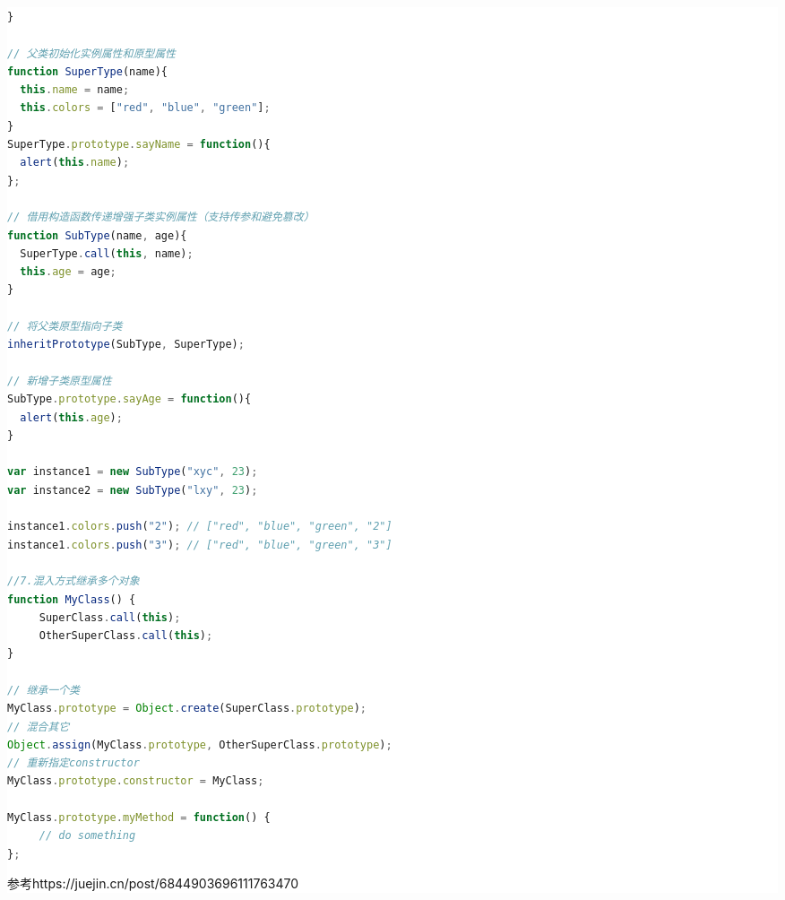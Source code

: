 ```javascript
}

// 父类初始化实例属性和原型属性
function SuperType(name){
  this.name = name;
  this.colors = ["red", "blue", "green"];
}
SuperType.prototype.sayName = function(){
  alert(this.name);
};

// 借用构造函数传递增强子类实例属性（支持传参和避免篡改）
function SubType(name, age){
  SuperType.call(this, name);
  this.age = age;
}

// 将父类原型指向子类
inheritPrototype(SubType, SuperType);

// 新增子类原型属性
SubType.prototype.sayAge = function(){
  alert(this.age);
}

var instance1 = new SubType("xyc", 23);
var instance2 = new SubType("lxy", 23);

instance1.colors.push("2"); // ["red", "blue", "green", "2"]
instance1.colors.push("3"); // ["red", "blue", "green", "3"]

//7.混入方式继承多个对象
function MyClass() {
     SuperClass.call(this);
     OtherSuperClass.call(this);
}

// 继承一个类
MyClass.prototype = Object.create(SuperClass.prototype);
// 混合其它
Object.assign(MyClass.prototype, OtherSuperClass.prototype);
// 重新指定constructor
MyClass.prototype.constructor = MyClass;

MyClass.prototype.myMethod = function() {
     // do something
};
```

参考https://juejin.cn/post/6844903696111763470

